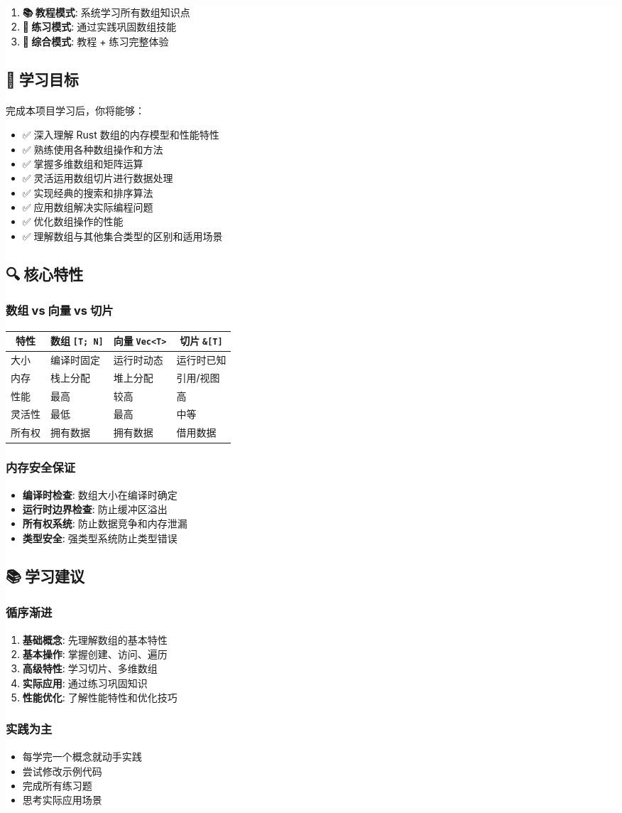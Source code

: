 1. **📚 教程模式**: 系统学习所有数组知识点
2. **💪 练习模式**: 通过实践巩固数组技能
3. **🚀 综合模式**: 教程 + 练习完整体验

## 🎯 学习目标

完成本项目学习后，你将能够：

- ✅ 深入理解 Rust 数组的内存模型和性能特性
- ✅ 熟练使用各种数组操作和方法
- ✅ 掌握多维数组和矩阵运算
- ✅ 灵活运用数组切片进行数据处理
- ✅ 实现经典的搜索和排序算法
- ✅ 应用数组解决实际编程问题
- ✅ 优化数组操作的性能
- ✅ 理解数组与其他集合类型的区别和适用场景

## 🔍 核心特性

### 数组 vs 向量 vs 切片

| 特性 | 数组 `[T; N]` | 向量 `Vec<T>` | 切片 `&[T]` |
|------|---------------|---------------|-------------|
| 大小 | 编译时固定 | 运行时动态 | 运行时已知 |
| 内存 | 栈上分配 | 堆上分配 | 引用/视图 |
| 性能 | 最高 | 较高 | 高 |
| 灵活性 | 最低 | 最高 | 中等 |
| 所有权 | 拥有数据 | 拥有数据 | 借用数据 |

### 内存安全保证

- **编译时检查**: 数组大小在编译时确定
- **运行时边界检查**: 防止缓冲区溢出
- **所有权系统**: 防止数据竞争和内存泄漏
- **类型安全**: 强类型系统防止类型错误

## 📚 学习建议

### 循序渐进
1. **基础概念**: 先理解数组的基本特性
2. **基本操作**: 掌握创建、访问、遍历
3. **高级特性**: 学习切片、多维数组
4. **实际应用**: 通过练习巩固知识
5. **性能优化**: 了解性能特性和优化技巧

### 实践为主
- 每学完一个概念就动手实践
- 尝试修改示例代码
- 完成所有练习题
- 思考实际应用场景
